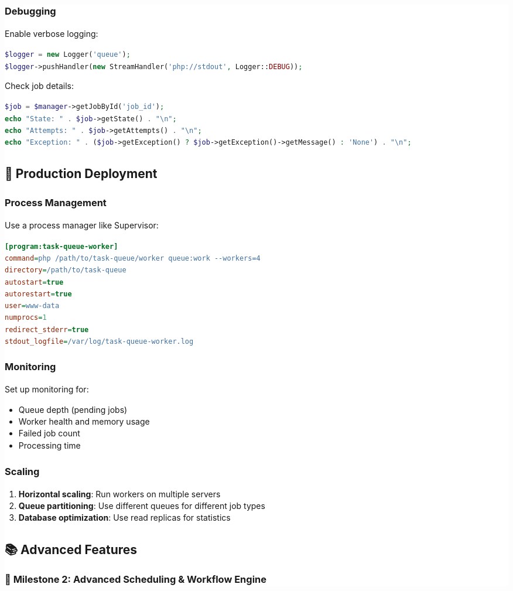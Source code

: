 ### Debugging

Enable verbose logging:

```php
$logger = new Logger('queue');
$logger->pushHandler(new StreamHandler('php://stdout', Logger::DEBUG));
```

Check job details:

```php
$job = $manager->getJobById('job_id');
echo "State: " . $job->getState() . "\n";
echo "Attempts: " . $job->getAttempts() . "\n";
echo "Exception: " . ($job->getException() ? $job->getException()->getMessage() : 'None') . "\n";
```

## 🚀 Production Deployment

### Process Management

Use a process manager like Supervisor:

```ini
[program:task-queue-worker]
command=php /path/to/task-queue/worker queue:work --workers=4
directory=/path/to/task-queue
autostart=true
autorestart=true
user=www-data
numprocs=1
redirect_stderr=true
stdout_logfile=/var/log/task-queue-worker.log
```

### Monitoring

Set up monitoring for:

- Queue depth (pending jobs)
- Worker health and memory usage
- Failed job count
- Processing time

### Scaling

1. **Horizontal scaling**: Run workers on multiple servers
2. **Queue partitioning**: Use different queues for different job types
3. **Database optimization**: Use read replicas for statistics

## 📚 Advanced Features

### 🎯 **Milestone 2: Advanced Scheduling & Workflow Engine**

